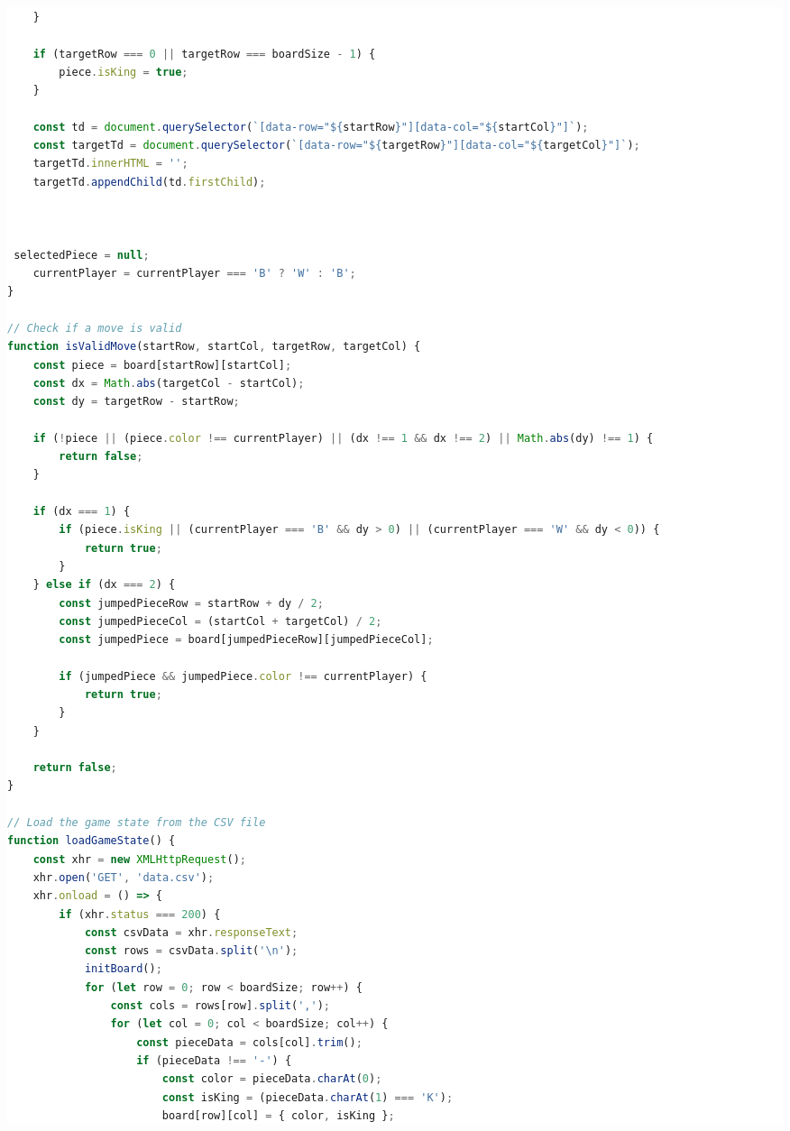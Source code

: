 ```javascript
    }

    if (targetRow === 0 || targetRow === boardSize - 1) {
        piece.isKing = true;
    }

    const td = document.querySelector(`[data-row="${startRow}"][data-col="${startCol}"]`);
    const targetTd = document.querySelector(`[data-row="${targetRow}"][data-col="${targetCol}"]`);
    targetTd.innerHTML = '';
    targetTd.appendChild(td.firstChild);

   

 selectedPiece = null;
    currentPlayer = currentPlayer === 'B' ? 'W' : 'B';
}

// Check if a move is valid
function isValidMove(startRow, startCol, targetRow, targetCol) {
    const piece = board[startRow][startCol];
    const dx = Math.abs(targetCol - startCol);
    const dy = targetRow - startRow;

    if (!piece || (piece.color !== currentPlayer) || (dx !== 1 && dx !== 2) || Math.abs(dy) !== 1) {
        return false;
    }

    if (dx === 1) {
        if (piece.isKing || (currentPlayer === 'B' && dy > 0) || (currentPlayer === 'W' && dy < 0)) {
            return true;
        }
    } else if (dx === 2) {
        const jumpedPieceRow = startRow + dy / 2;
        const jumpedPieceCol = (startCol + targetCol) / 2;
        const jumpedPiece = board[jumpedPieceRow][jumpedPieceCol];

        if (jumpedPiece && jumpedPiece.color !== currentPlayer) {
            return true;
        }
    }

    return false;
}

// Load the game state from the CSV file
function loadGameState() {
    const xhr = new XMLHttpRequest();
    xhr.open('GET', 'data.csv');
    xhr.onload = () => {
        if (xhr.status === 200) {
            const csvData = xhr.responseText;
            const rows = csvData.split('\n');
            initBoard();
            for (let row = 0; row < boardSize; row++) {
                const cols = rows[row].split(',');
                for (let col = 0; col < boardSize; col++) {
                    const pieceData = cols[col].trim();
                    if (pieceData !== '-') {
                        const color = pieceData.charAt(0);
                        const isKing = (pieceData.charAt(1) === 'K');
                        board[row][col] = { color, isKing };
```